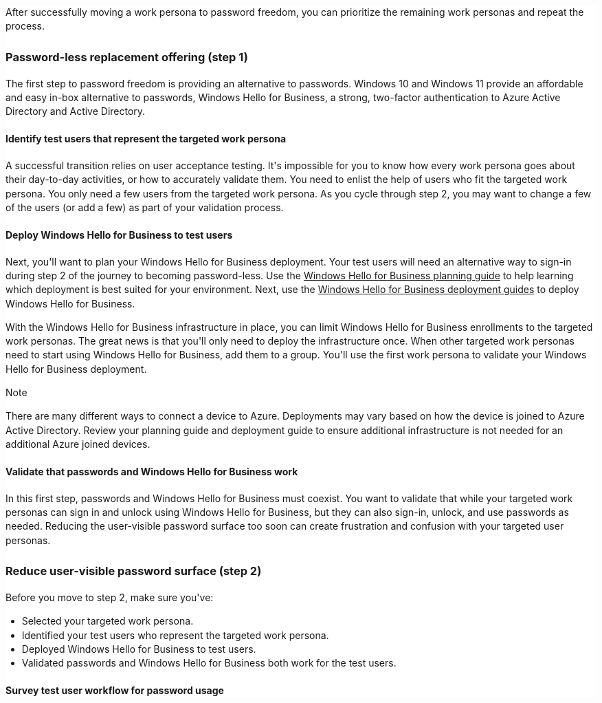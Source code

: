 After successfully moving a work persona to password freedom, you can prioritize the remaining work personas and repeat the process.

### Password-less replacement offering (step 1)

The first step to password freedom is providing an alternative to passwords. Windows 10 and Windows 11 provide an affordable and easy in-box alternative to passwords, Windows Hello for Business, a strong, two-factor authentication to Azure Active Directory and Active Directory.

#### Identify test users that represent the targeted work persona

A successful transition relies on user acceptance testing. It's impossible for you to know how every work persona goes about their day-to-day activities, or how to accurately validate them. You need to enlist the help of users who fit the targeted work persona. You only need a few users from the targeted work persona. As you cycle through step 2, you may want to change a few of the users (or add a few) as part of your validation process.

#### Deploy Windows Hello for Business to test users

Next, you'll want to plan your Windows Hello for Business deployment. Your test users will need an alternative way to sign-in during step 2 of the journey to becoming password-less. Use the [Windows Hello for Business planning guide](hello-planning-guide.md) to help learning which deployment is best suited for your environment. Next, use the [Windows Hello for Business deployment guides](hello-deployment-guide.md) to deploy Windows Hello for Business.

With the Windows Hello for Business infrastructure in place, you can limit Windows Hello for Business enrollments to the targeted work personas. The great news is that you'll only need to deploy the infrastructure once. When other targeted work personas need to start using Windows Hello for Business, add them to a group. You'll use the first work persona to validate your Windows Hello for Business deployment.

> [!NOTE]
> There are many different ways to connect a device to Azure. Deployments may vary based on how the device is joined to Azure Active Directory. Review your planning guide and deployment guide to ensure additional infrastructure is not needed for an additional Azure joined devices.

#### Validate that passwords and Windows Hello for Business work

In this first step, passwords and Windows Hello for Business must coexist. You want to validate that while your targeted work personas can sign in and unlock using Windows Hello for Business, but they can also sign-in, unlock, and use passwords as needed. Reducing the user-visible password surface too soon can create frustration and confusion with your targeted user personas.

### Reduce user-visible password surface (step 2)

Before you move to step 2, make sure you've:

- Selected your targeted work persona.
- Identified your test users who represent the targeted work persona.
- Deployed Windows Hello for Business to test users.
- Validated passwords and Windows Hello for Business both work for the test users.

#### Survey test user workflow for password usage
